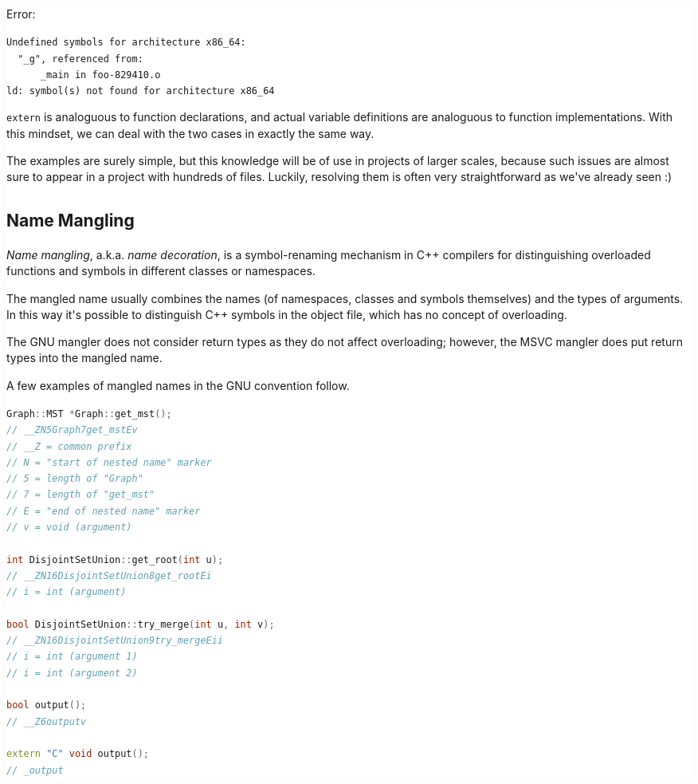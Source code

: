 Error:

```plain
Undefined symbols for architecture x86_64:
  "_g", referenced from:
      _main in foo-829410.o
ld: symbol(s) not found for architecture x86_64
```

`extern` is analoguous to function declarations, and actual variable definitions
are analoguous to function implementations. With this mindset, we can deal with
the two cases in exactly the same way.

The examples are surely simple, but this knowledge will be of use in projects of
larger scales, because such issues are almost sure to appear in a project with
hundreds of files. Luckily, resolving them is often very straightforward as
we've already seen :)

## Name Mangling

_Name mangling_, a.k.a. _name decoration_, is a symbol-renaming mechanism in C++
compilers for distinguishing overloaded functions and symbols in different
classes or namespaces.

The mangled name usually combines the names (of namespaces, classes and symbols
themselves) and the types of arguments. In this way it's possible to distinguish
C++ symbols in the object file, which has no concept of overloading.

The GNU mangler does not consider return types as they do not affect overloading;
however, the MSVC mangler does put return types into the mangled name.

A few examples of mangled names in the GNU convention follow.

```cpp
Graph::MST *Graph::get_mst();
// __ZN5Graph7get_mstEv
// __Z = common prefix
// N = "start of nested name" marker
// 5 = length of "Graph"
// 7 = length of "get_mst"
// E = "end of nested name" marker
// v = void (argument)

int DisjointSetUnion::get_root(int u);
// __ZN16DisjointSetUnion8get_rootEi
// i = int (argument)

bool DisjointSetUnion::try_merge(int u, int v);
// __ZN16DisjointSetUnion9try_mergeEii
// i = int (argument 1)
// i = int (argument 2)

bool output();
// __Z6outputv

extern "C" void output();
// _output
```
